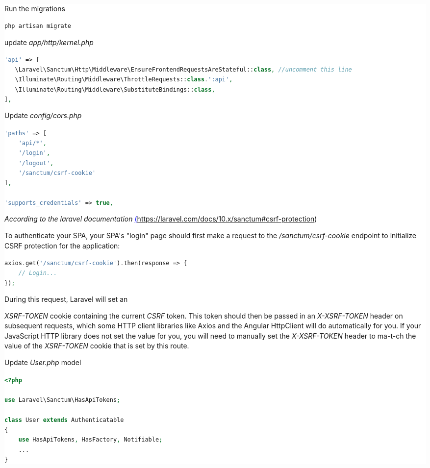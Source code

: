 Run the migrations

```php
php artisan migrate
```

update <i class="text-secondary-light">app/http/kernel.php</i>

```php
'api' => [
   \Laravel\Sanctum\Http\Middleware\EnsureFrontendRequestsAreStateful::class, //uncomment this line
   \Illuminate\Routing\Middleware\ThrottleRequests::class.':api',
   \Illuminate\Routing\Middleware\SubstituteBindings::class,
],
```

Update <i class="text-secondary-light">config/cors.php</i>

```php
'paths' => [
    'api/*',
    '/login',
    '/logout',
    '/sanctum/csrf-cookie'
],

'supports_credentials' => true,
```

<i class="text-secondary-light">According to the laravel documentation</i>
<a style="color:blue" href="https://laravel.com/docs/10.x/sanctum#csrf-protection">(https://laravel.com/docs/10.x/sanctum#csrf-protection)</a>

To authenticate your SPA, your SPA's "login" page should first make a request to the
<i class="text-secondary-light">/sanctum/csrf-cookie </i>
endpoint to initialize CSRF protection for the application:

```php
axios.get('/sanctum/csrf-cookie').then(response => {
    // Login...
});
```

During this request, Laravel will set an

<i class="text-secondary-light">XSRF-TOKEN </i>cookie containing the current
<i class="text-secondary-light">CSRF </i>token. This token should then be passed in an
<i class="text-secondary-light">X-XSRF-TOKEN</i> header on subsequent requests, which some HTTP client libraries
like Axios and the Angular HttpClient will do automatically for you. If your JavaScript HTTP library does not set the value for you, you will need to manually set the
<i class="text-secondary-light">X-XSRF-TOKEN</i> header to ma-t-ch the value of the
<i class="text-secondary-light">XSRF-TOKEN</i> cookie that is set by this route.

Update <i class="text-secondary-light">User.php</i> model

```php
<?php

use Laravel\Sanctum\HasApiTokens;

class User extends Authenticatable
{
    use HasApiTokens, HasFactory, Notifiable;
    ...
}
```
